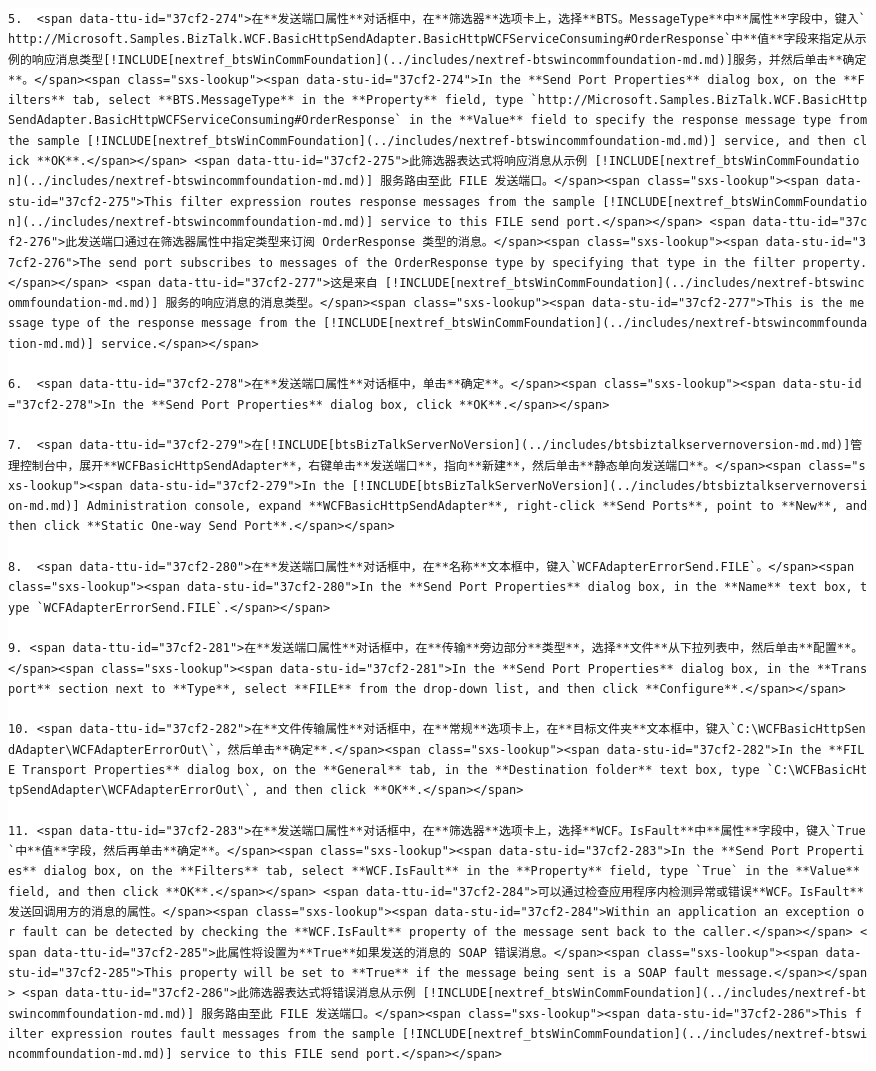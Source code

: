     5.  <span data-ttu-id="37cf2-274">在**发送端口属性**对话框中，在**筛选器**选项卡上，选择**BTS。MessageType**中**属性**字段中，键入`http://Microsoft.Samples.BizTalk.WCF.BasicHttpSendAdapter.BasicHttpWCFServiceConsuming#OrderResponse`中**值**字段来指定从示例的响应消息类型[!INCLUDE[nextref_btsWinCommFoundation](../includes/nextref-btswincommfoundation-md.md)]服务，并然后单击**确定**。</span><span class="sxs-lookup"><span data-stu-id="37cf2-274">In the **Send Port Properties** dialog box, on the **Filters** tab, select **BTS.MessageType** in the **Property** field, type `http://Microsoft.Samples.BizTalk.WCF.BasicHttpSendAdapter.BasicHttpWCFServiceConsuming#OrderResponse` in the **Value** field to specify the response message type from the sample [!INCLUDE[nextref_btsWinCommFoundation](../includes/nextref-btswincommfoundation-md.md)] service, and then click **OK**.</span></span> <span data-ttu-id="37cf2-275">此筛选器表达式将响应消息从示例 [!INCLUDE[nextref_btsWinCommFoundation](../includes/nextref-btswincommfoundation-md.md)] 服务路由至此 FILE 发送端口。</span><span class="sxs-lookup"><span data-stu-id="37cf2-275">This filter expression routes response messages from the sample [!INCLUDE[nextref_btsWinCommFoundation](../includes/nextref-btswincommfoundation-md.md)] service to this FILE send port.</span></span> <span data-ttu-id="37cf2-276">此发送端口通过在筛选器属性中指定类型来订阅 OrderResponse 类型的消息。</span><span class="sxs-lookup"><span data-stu-id="37cf2-276">The send port subscribes to messages of the OrderResponse type by specifying that type in the filter property.</span></span> <span data-ttu-id="37cf2-277">这是来自 [!INCLUDE[nextref_btsWinCommFoundation](../includes/nextref-btswincommfoundation-md.md)] 服务的响应消息的消息类型。</span><span class="sxs-lookup"><span data-stu-id="37cf2-277">This is the message type of the response message from the [!INCLUDE[nextref_btsWinCommFoundation](../includes/nextref-btswincommfoundation-md.md)] service.</span></span>  
  
    6.  <span data-ttu-id="37cf2-278">在**发送端口属性**对话框中，单击**确定**。</span><span class="sxs-lookup"><span data-stu-id="37cf2-278">In the **Send Port Properties** dialog box, click **OK**.</span></span>  
  
    7.  <span data-ttu-id="37cf2-279">在[!INCLUDE[btsBizTalkServerNoVersion](../includes/btsbiztalkservernoversion-md.md)]管理控制台中，展开**WCFBasicHttpSendAdapter**，右键单击**发送端口**，指向**新建**，然后单击**静态单向发送端口**。</span><span class="sxs-lookup"><span data-stu-id="37cf2-279">In the [!INCLUDE[btsBizTalkServerNoVersion](../includes/btsbiztalkservernoversion-md.md)] Administration console, expand **WCFBasicHttpSendAdapter**, right-click **Send Ports**, point to **New**, and then click **Static One-way Send Port**.</span></span>  
  
    8.  <span data-ttu-id="37cf2-280">在**发送端口属性**对话框中，在**名称**文本框中，键入`WCFAdapterErrorSend.FILE`。</span><span class="sxs-lookup"><span data-stu-id="37cf2-280">In the **Send Port Properties** dialog box, in the **Name** text box, type `WCFAdapterErrorSend.FILE`.</span></span>  
  
    9. <span data-ttu-id="37cf2-281">在**发送端口属性**对话框中，在**传输**旁边部分**类型**，选择**文件**从下拉列表中，然后单击**配置**。</span><span class="sxs-lookup"><span data-stu-id="37cf2-281">In the **Send Port Properties** dialog box, in the **Transport** section next to **Type**, select **FILE** from the drop-down list, and then click **Configure**.</span></span>  
  
    10. <span data-ttu-id="37cf2-282">在**文件传输属性**对话框中，在**常规**选项卡上，在**目标文件夹**文本框中，键入`C:\WCFBasicHttpSendAdapter\WCFAdapterErrorOut\`，然后单击**确定**.</span><span class="sxs-lookup"><span data-stu-id="37cf2-282">In the **FILE Transport Properties** dialog box, on the **General** tab, in the **Destination folder** text box, type `C:\WCFBasicHttpSendAdapter\WCFAdapterErrorOut\`, and then click **OK**.</span></span>  
  
    11. <span data-ttu-id="37cf2-283">在**发送端口属性**对话框中，在**筛选器**选项卡上，选择**WCF。IsFault**中**属性**字段中，键入`True`中**值**字段，然后再单击**确定**。</span><span class="sxs-lookup"><span data-stu-id="37cf2-283">In the **Send Port Properties** dialog box, on the **Filters** tab, select **WCF.IsFault** in the **Property** field, type `True` in the **Value** field, and then click **OK**.</span></span> <span data-ttu-id="37cf2-284">可以通过检查应用程序内检测异常或错误**WCF。IsFault**发送回调用方的消息的属性。</span><span class="sxs-lookup"><span data-stu-id="37cf2-284">Within an application an exception or fault can be detected by checking the **WCF.IsFault** property of the message sent back to the caller.</span></span> <span data-ttu-id="37cf2-285">此属性将设置为**True**如果发送的消息的 SOAP 错误消息。</span><span class="sxs-lookup"><span data-stu-id="37cf2-285">This property will be set to **True** if the message being sent is a SOAP fault message.</span></span> <span data-ttu-id="37cf2-286">此筛选器表达式将错误消息从示例 [!INCLUDE[nextref_btsWinCommFoundation](../includes/nextref-btswincommfoundation-md.md)] 服务路由至此 FILE 发送端口。</span><span class="sxs-lookup"><span data-stu-id="37cf2-286">This filter expression routes fault messages from the sample [!INCLUDE[nextref_btsWinCommFoundation](../includes/nextref-btswincommfoundation-md.md)] service to this FILE send port.</span></span>  
  
